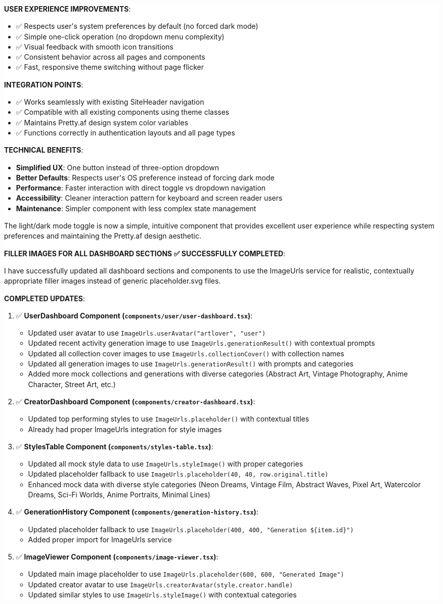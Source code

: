 **USER EXPERIENCE IMPROVEMENTS**:
- ✅ Respects user's system preferences by default (no forced dark mode)
- ✅ Simple one-click operation (no dropdown menu complexity)
- ✅ Visual feedback with smooth icon transitions
- ✅ Consistent behavior across all pages and components
- ✅ Fast, responsive theme switching without page flicker

**INTEGRATION POINTS**:
- ✅ Works seamlessly with existing SiteHeader navigation
- ✅ Compatible with all existing components using theme classes
- ✅ Maintains Pretty.af design system color variables
- ✅ Functions correctly in authentication layouts and all page types

**TECHNICAL BENEFITS**:
- **Simplified UX**: One button instead of three-option dropdown
- **Better Defaults**: Respects user's OS preference instead of forcing dark mode
- **Performance**: Faster interaction with direct toggle vs dropdown navigation
- **Accessibility**: Cleaner interaction pattern for keyboard and screen reader users
- **Maintenance**: Simpler component with less complex state management

The light/dark mode toggle is now a simple, intuitive component that provides excellent user experience while respecting system preferences and maintaining the Pretty.af design aesthetic.

**FILLER IMAGES FOR ALL DASHBOARD SECTIONS ✅ SUCCESSFULLY COMPLETED**: 

I have successfully updated all dashboard sections and components to use the ImageUrls service for realistic, contextually appropriate filler images instead of generic placeholder.svg files.

**COMPLETED UPDATES**:

1. ✅ **UserDashboard Component (`components/user/user-dashboard.tsx`)**:
   - Updated user avatar to use `ImageUrls.userAvatar("artlover", "user")`
   - Updated recent activity generation image to use `ImageUrls.generationResult()` with contextual prompts
   - Updated all collection cover images to use `ImageUrls.collectionCover()` with collection names
   - Updated all generation images to use `ImageUrls.generationResult()` with prompts and categories
   - Added more mock collections and generations with diverse categories (Abstract Art, Vintage Photography, Anime Character, Street Art, etc.)

2. ✅ **CreatorDashboard Component (`components/creator-dashboard.tsx`)**:
   - Updated top performing styles to use `ImageUrls.placeholder()` with contextual titles
   - Already had proper ImageUrls integration for style images

3. ✅ **StylesTable Component (`components/styles-table.tsx`)**:
   - Updated all mock style data to use `ImageUrls.styleImage()` with proper categories
   - Updated placeholder fallback to use `ImageUrls.placeholder(40, 40, row.original.title)`
   - Enhanced mock data with diverse style categories (Neon Dreams, Vintage Film, Abstract Waves, Pixel Art, Watercolor Dreams, Sci-Fi Worlds, Anime Portraits, Minimal Lines)

4. ✅ **GenerationHistory Component (`components/generation-history.tsx`)**:
   - Updated placeholder fallback to use `ImageUrls.placeholder(400, 400, "Generation ${item.id}")`
   - Added proper import for ImageUrls service

5. ✅ **ImageViewer Component (`components/image-viewer.tsx`)**:
   - Updated main image placeholder to use `ImageUrls.placeholder(600, 600, "Generated Image")`
   - Updated creator avatar to use `ImageUrls.creatorAvatar(style.creator.handle)`
   - Updated similar styles to use `ImageUrls.styleImage()` with contextual categories
